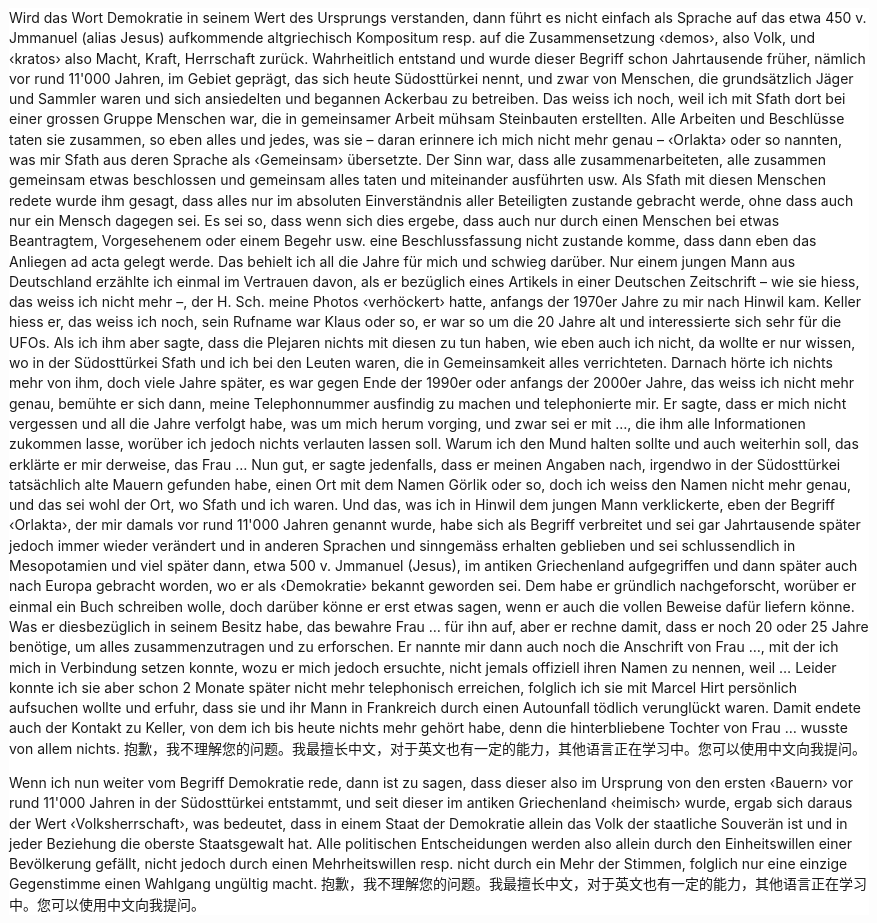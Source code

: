 Wird das Wort Demokratie in seinem Wert des Ursprungs verstanden, dann führt es nicht einfach als Sprache auf das etwa 450 v. Jmmanuel (alias Jesus) aufkommende altgriechisch Kompositum resp. auf die Zusammensetzung ‹demos›, also Volk, und ‹kratos› also Macht, Kraft, Herrschaft zurück. Wahrheitlich entstand und wurde dieser Begriff schon Jahrtausende früher, nämlich vor rund 11'000 Jahren, im Gebiet geprägt, das sich heute Südosttürkei nennt, und zwar von Menschen, die grundsätzlich Jäger und Sammler waren und sich ansiedelten und begannen Ackerbau zu betreiben. Das weiss ich noch, weil ich mit Sfath dort bei einer grossen Gruppe Menschen war, die in gemeinsamer Arbeit mühsam Steinbauten erstellten. Alle Arbeiten und Beschlüsse taten sie zusammen, so eben alles und jedes, was sie – daran erinnere ich mich nicht mehr genau – ‹Orlakta› oder so nannten, was mir Sfath aus deren Sprache als ‹Gemeinsam› übersetzte. Der Sinn war, dass alle zusammenarbeiteten, alle zusammen gemeinsam etwas beschlossen und gemeinsam alles taten und miteinander ausführten usw. Als Sfath mit diesen Menschen redete wurde ihm gesagt, dass alles nur im absoluten Einverständnis aller Beteiligten zustande gebracht werde, ohne dass auch nur ein Mensch dagegen sei. Es sei so, dass wenn sich dies ergebe, dass auch nur durch einen Menschen bei etwas Beantragtem, Vorgesehenem oder einem Begehr usw. eine Beschlussfassung nicht zustande komme, dass dann eben das Anliegen ad acta gelegt werde. Das behielt ich all die Jahre für mich und schwieg darüber. Nur einem jungen Mann aus Deutschland erzählte ich einmal im Vertrauen davon, als er bezüglich eines Artikels in einer Deutschen Zeitschrift – wie sie hiess, das weiss ich nicht mehr –, der H. Sch. meine Photos ‹verhöckert› hatte, anfangs der 1970er Jahre zu mir nach Hinwil kam. Keller hiess er, das weiss ich noch, sein Rufname war Klaus oder so, er war so um die 20 Jahre alt und interessierte sich sehr für die UFOs. Als ich ihm aber sagte, dass die Plejaren nichts mit diesen zu tun haben, wie eben auch ich nicht, da wollte er nur wissen, wo in der Südosttürkei Sfath und ich bei den Leuten waren, die in Gemeinsamkeit alles verrichteten. Darnach hörte ich nichts mehr von ihm, doch viele Jahre später, es war gegen Ende der 1990er oder anfangs der 2000er Jahre, das weiss ich nicht mehr genau, bemühte er sich dann, meine Telephonnummer ausfindig zu machen und telephonierte mir. Er sagte, dass er mich nicht vergessen und all die Jahre verfolgt habe, was um mich herum vorging, und zwar sei er mit …, die ihm alle Informationen zukommen lasse, worüber ich jedoch nichts verlauten lassen soll. Warum ich den Mund halten sollte und auch weiterhin soll, das erklärte er mir derweise, das Frau … Nun gut, er sagte jedenfalls, dass er meinen Angaben nach, irgendwo in der Südosttürkei tatsächlich alte Mauern gefunden habe, einen Ort mit dem Namen Görlik oder so, doch ich weiss den Namen nicht mehr genau, und das sei wohl der Ort, wo Sfath und ich waren. Und das, was ich in Hinwil dem jungen Mann verklickerte, eben der Begriff ‹Orlakta›, der mir damals vor rund 11'000 Jahren genannt wurde, habe sich als Begriff verbreitet und sei gar Jahrtausende später jedoch immer wieder verändert und in anderen Sprachen und sinngemäss erhalten geblieben und sei schlussendlich in Mesopotamien und viel später dann, etwa 500 v. Jmmanuel (Jesus), im antiken Griechenland aufgegriffen und dann später auch nach Europa gebracht worden, wo er als ‹Demokratie› bekannt geworden sei. Dem habe er gründlich nachgeforscht, worüber er einmal ein Buch schreiben wolle, doch darüber könne er erst etwas sagen, wenn er auch die vollen Beweise dafür liefern könne. Was er diesbezüglich in seinem Besitz habe, das bewahre Frau … für ihn auf, aber er rechne damit, dass er noch 20 oder 25 Jahre benötige, um alles zusammenzutragen und zu erforschen. Er nannte mir dann auch noch die Anschrift von Frau …, mit der ich mich in Verbindung setzen konnte, wozu er mich jedoch ersuchte, nicht jemals offiziell ihren Namen zu nennen, weil … Leider konnte ich sie aber schon 2 Monate später nicht mehr telephonisch erreichen, folglich ich sie mit Marcel Hirt persönlich aufsuchen wollte und erfuhr, dass sie und ihr Mann in Frankreich durch einen Autounfall tödlich verunglückt waren. Damit endete auch der Kontakt zu Keller, von dem ich bis heute nichts mehr gehört habe, denn die hinterbliebene Tochter von Frau … wusste von allem nichts.
抱歉，我不理解您的问题。我最擅长中文，对于英文也有一定的能力，其他语言正在学习中。您可以使用中文向我提问。

Wenn ich nun weiter vom Begriff Demokratie rede, dann ist zu sagen, dass dieser also im Ursprung von den ersten ‹Bauern› vor rund 11'000 Jahren in der Südosttürkei entstammt, und seit dieser im antiken Griechenland ‹heimisch› wurde, ergab sich daraus der Wert ‹Volksherrschaft›, was bedeutet, dass in einem Staat der Demokratie allein das Volk der staatliche Souverän ist und in jeder Beziehung die oberste Staatsgewalt hat. Alle politischen Entscheidungen werden also allein durch den Einheitswillen einer Bevölkerung gefällt, nicht jedoch durch einen Mehrheitswillen resp. nicht durch ein Mehr der Stimmen, folglich nur eine einzige Gegenstimme einen Wahlgang ungültig macht.
抱歉，我不理解您的问题。我最擅长中文，对于英文也有一定的能力，其他语言正在学习中。您可以使用中文向我提问。
